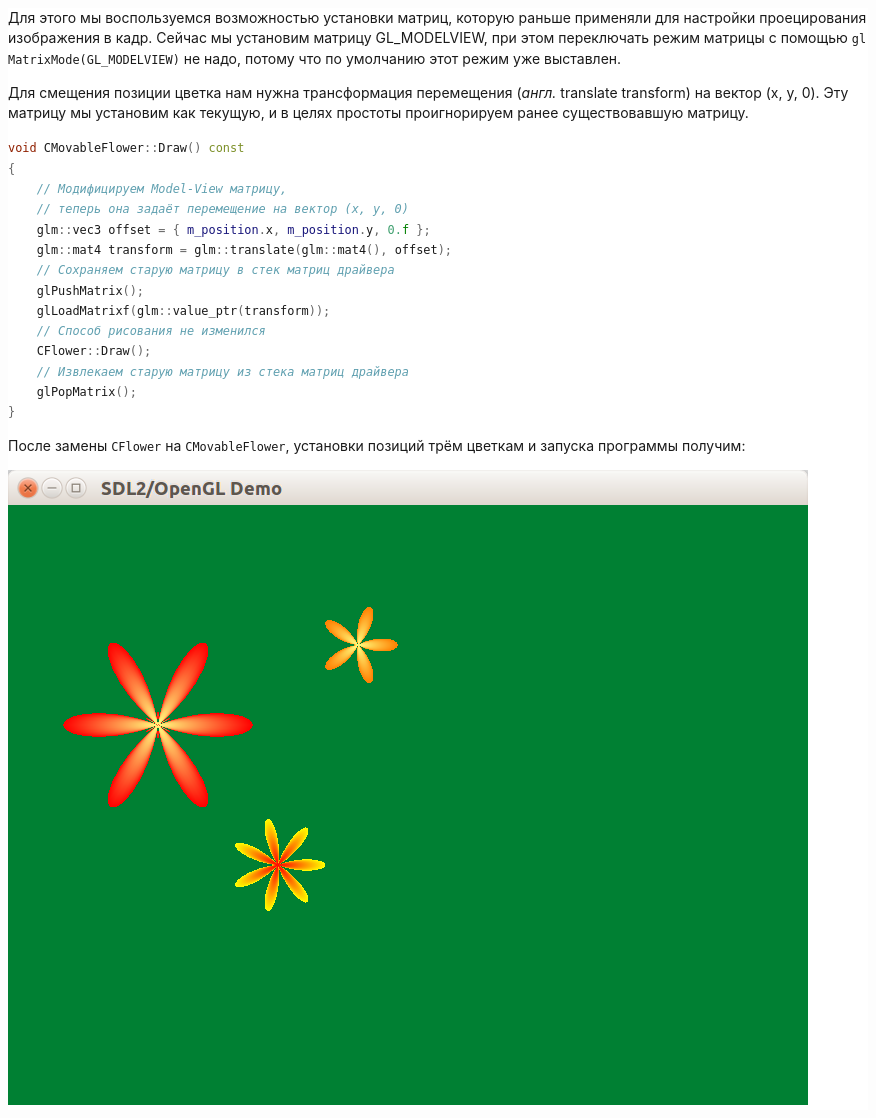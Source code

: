 Для этого мы воспользуемся возможностью установки матриц, которую раньше применяли для настройки проецирования изображения в кадр. Сейчас мы установим матрицу GL_MODELVIEW, при этом переключать режим матрицы с помощью `glMatrixMode(GL_MODELVIEW)` не надо, потому что по умолчанию этот режим уже выставлен.

Для смещения позиции цветка нам нужна трансформация перемещения (*англ.* translate transform) на вектор (x, y, 0). Эту матрицу мы установим как текущую, и в целях простоты проигнорируем ранее существовавшую матрицу.

```cpp
void CMovableFlower::Draw() const
{
    // Модифицируем Model-View матрицу,
    // теперь она задаёт перемещение на вектор (x, y, 0)
    glm::vec3 offset = { m_position.x, m_position.y, 0.f };
    glm::mat4 transform = glm::translate(glm::mat4(), offset);
    // Сохраняем старую матрицу в стек матриц драйвера
    glPushMatrix();
    glLoadMatrixf(glm::value_ptr(transform));
    // Способ рисования не изменился
    CFlower::Draw();
    // Извлекаем старую матрицу из стека матриц драйвера
    glPopMatrix();
}
```

После замены `CFlower` на `CMovableFlower`, установки позиций трём цветкам и запуска программы получим:

![скриншот](figures/lesson_4_preview.png)
